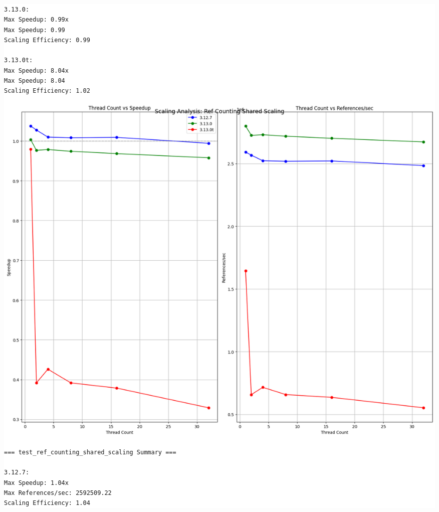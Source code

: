     3.13.0:
    Max Speedup: 0.99x
    Max Speedup: 0.99
    Scaling Efficiency: 0.99
    
    3.13.0t:
    Max Speedup: 8.04x
    Max Speedup: 8.04
    Scaling Efficiency: 1.02



    
![png](output_27_12.png)
    


    
    === test_ref_counting_shared_scaling Summary ===
    
    3.12.7:
    Max Speedup: 1.04x
    Max References/sec: 2592509.22
    Scaling Efficiency: 1.04
    
